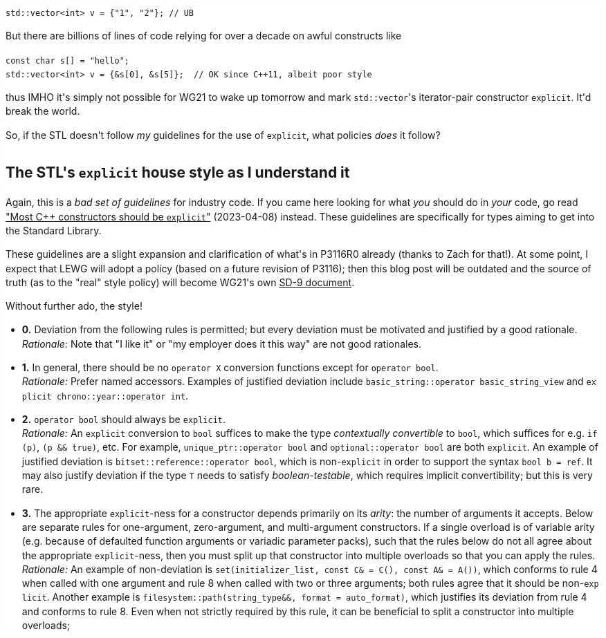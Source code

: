     std::vector<int> v = {"1", "2"}; // UB

But there are billions of lines of code relying for over a decade on awful constructs like

    const char s[] = "hello";
    std::vector<int> v = {&s[0], &s[5]};  // OK since C++11, albeit poor style

thus IMHO it's simply not possible for WG21 to wake up tomorrow and mark `std::vector`'s iterator-pair constructor `explicit`.
It'd break the world.

So, if the STL doesn't follow *my* guidelines for the use of `explicit`, what policies
*does* it follow?

## The STL's `explicit` house style as I understand it

Again, this is a *bad set of guidelines* for industry code. If you came here looking for what *you*
should do in *your* code, go read ["Most C++ constructors should be `explicit`"](/blog/2023/04/08/most-ctors-should-be-explicit) (2023-04-08) instead.
These guidelines are specifically for types aiming to get into the Standard Library.

These guidelines are a slight expansion and clarification of what's in P3116R0 already
(thanks to Zach for that!). At some point, I expect that LEWG will adopt a policy (based
on a future revision of P3116); then this blog post will be outdated and the source of
truth (as to the "real" style policy) will become WG21's own [SD-9 document](https://isocpp.org/std/standing-documents/sd-9-library-evolution-policies).

Without further ado, the style!

* <b>0.</b> Deviation from the following rules is permitted; but every deviation must be motivated and justified
    by a good rationale.
    <br><span class="smaller">_Rationale:_ Note that "I like it" or "my employer does it this way" are not good rationales.</span>

* <b>1.</b> In general, there should be no `operator X` conversion functions except for `operator bool`.
    <br><span class="smaller">_Rationale:_ Prefer named accessors. Examples of justified deviation include `basic_string::operator basic_string_view`
    and `explicit chrono::year::operator int`.</span>

* <b>2.</b> `operator bool` should always be `explicit`.
    <br><span class="smaller">_Rationale:_ An `explicit` conversion to `bool`
    suffices to make the type *contextually convertible* to `bool`, which suffices for e.g. `if (p)`, `(p && true)`, etc.
    For example, `unique_ptr::operator bool` and `optional::operator bool` are both `explicit`.
    An example of justified deviation is `bitset::reference::operator bool`, which is non-`explicit` in order to support the syntax `bool b = ref`.
    It may also justify deviation if the type `T` needs to satisfy *boolean-testable*, which requires implicit convertibility;
    but this is very rare.</span>

* <b>3.</b> The appropriate `explicit`-ness for a constructor depends primarily on its *arity*: the number of arguments
    it accepts. Below are separate rules for one-argument, zero-argument, and multi-argument constructors.
    If a single overload is of variable arity (e.g. because of defaulted function arguments or variadic
    parameter packs), such that the rules below do not all agree about the appropriate `explicit`-ness,
    then you must split up that constructor into multiple overloads so that you can apply the rules.
    <br><span class="smaller">_Rationale:_
    An example of non-deviation is `set(initializer_list, const C& = C(), const A& = A())`,
    which conforms to rule 4 when called with one argument and rule 8 when called with two or three arguments;
    both rules agree that it should be non-`explicit`.
    Another example is `filesystem::path(string_type&&, format = auto_format)`, which justifies
    its deviation from rule 4 and conforms to rule 8.
    Even when not strictly required by this rule, it can be beneficial to split a constructor into multiple overloads;